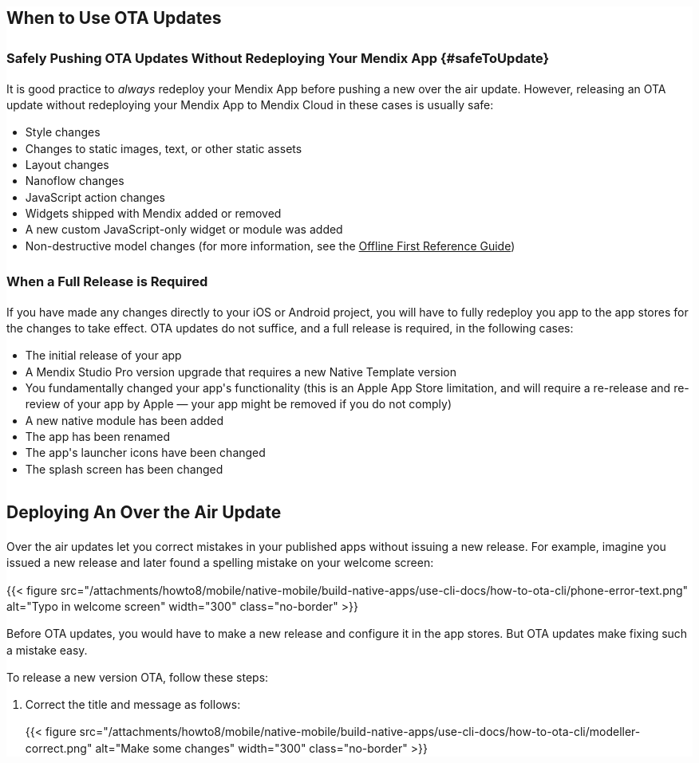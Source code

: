 ## When to Use OTA Updates

### Safely Pushing OTA Updates Without Redeploying Your Mendix App {#safeToUpdate}

It is good practice to *always* redeploy your Mendix App before pushing a new over the air update. However, releasing an OTA update without redeploying your Mendix App to Mendix Cloud in these cases is usually safe:

* Style changes
* Changes to static images, text, or other static assets
* Layout changes
* Nanoflow changes
* JavaScript action changes
* Widgets shipped with Mendix added or removed
* A new custom JavaScript-only widget or module was added
* Non-destructive model changes (for more information, see the [Offline First Reference Guide](/refguide8/offline-first/))

### When a Full Release is Required

If you have made any changes directly to your iOS or Android project, you will have to fully redeploy you app to the app stores for the changes to take effect. OTA updates do not suffice, and a full release is required, in the following cases:

* The initial release of your app
* A Mendix Studio Pro version upgrade that requires a new Native Template version
* You fundamentally changed your app's functionality (this is an Apple App Store limitation, and will require a re-release and re-review of your app by Apple — your app might be removed if you do not comply)
* A new native module has been added
* The app has been renamed
* The app's launcher icons have been changed
* The splash screen has been changed

## Deploying An Over the Air Update

Over the air updates let you correct mistakes in your published apps without issuing a new release. For example, imagine you issued a new release and later found a spelling mistake on your welcome screen:

{{< figure src="/attachments/howto8/mobile/native-mobile/build-native-apps/use-cli-docs/how-to-ota-cli/phone-error-text.png" alt="Typo in welcome screen"   width="300"  class="no-border" >}}

Before OTA updates, you would have to make a new release and configure it in the app stores. But OTA updates make fixing such a mistake easy.

To release a new version OTA, follow these steps:

1. Correct the title and message as follows:

    {{< figure src="/attachments/howto8/mobile/native-mobile/build-native-apps/use-cli-docs/how-to-ota-cli/modeller-correct.png" alt="Make some changes"   width="300"  class="no-border" >}}
